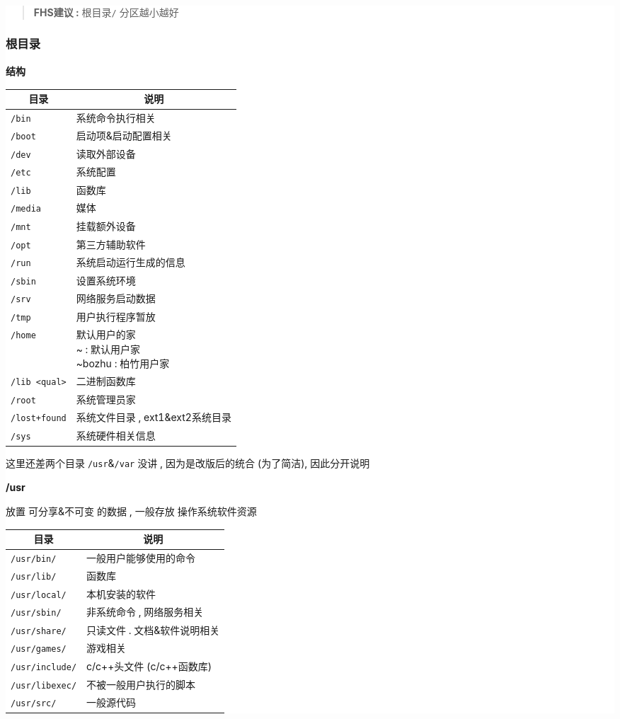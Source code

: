 > **FHS建议 :** 根目录`/` 分区越小越好 

### 根目录

**结构**

| 目录          | 说明                                                        |
| ------------- | ----------------------------------------------------------- |
| `/bin`        | 系统命令执行相关                                            |
| `/boot`       | 启动项&启动配置相关                                         |
| `/dev`        | 读取外部设备                                                |
| `/etc`        | 系统配置                                                    |
| `/lib`        | 函数库                                                      |
| `/media`      | 媒体                                                        |
| `/mnt`        | 挂载额外设备                                                |
| `/opt`        | 第三方辅助软件                                              |
| `/run`        | 系统启动运行生成的信息                                      |
| `/sbin`       | 设置系统环境                                                |
| `/srv`        | 网络服务启动数据                                            |
| `/tmp`        | 用户执行程序暂放                                            |
| `/home`       | 默认用户的家 <br />~ : 默认用户家 <br />~bozhu : 柏竹用户家 |
| `/lib <qual>` | 二进制函数库                                                |
| `/root`       | 系统管理员家                                                |
| `/lost+found` | 系统文件目录 , ext1&ext2系统目录                            |
| `/sys`        | 系统硬件相关信息                                            |

这里还差两个目录 `/usr`&`/var` 没讲 , 因为是改版后的统合 (为了简洁), 因此分开说明

**/usr**

 放置 可分享&不可变 的数据 , 一般存放 操作系统软件资源

| 目录            | 说明                         |
| --------------- | ---------------------------- |
| `/usr/bin/`     | 一般用户能够使用的命令       |
| `/usr/lib/`     | 函数库                       |
| `/usr/local/`   | 本机安装的软件               |
| `/usr/sbin/`    | 非系统命令 , 网络服务相关    |
| `/usr/share/`   | 只读文件 . 文档&软件说明相关 |
| `/usr/games/`   | 游戏相关                     |
| `/usr/include/` | c/c++头文件 (c/c++函数库)    |
| `/usr/libexec/` | 不被一般用户执行的脚本       |
| `/usr/src/`     | 一般源代码                   |
